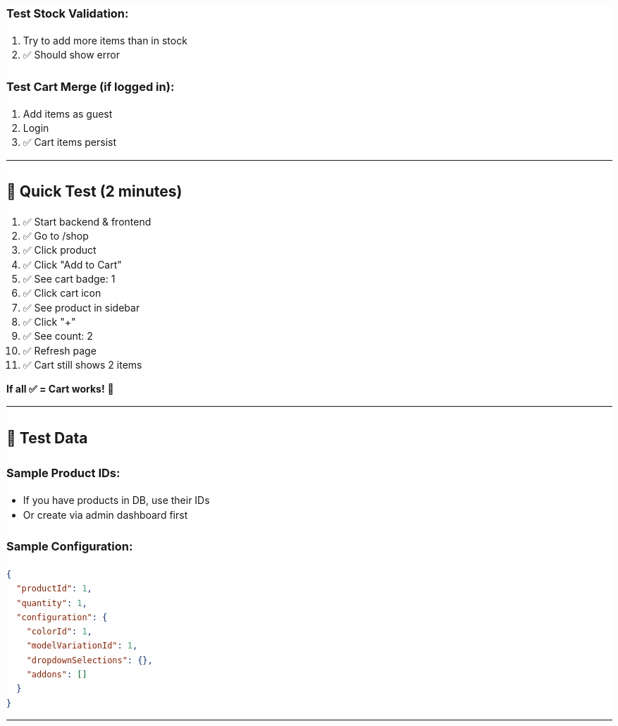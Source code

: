 ### Test Stock Validation:
1. Try to add more items than in stock
2. ✅ Should show error

### Test Cart Merge (if logged in):
1. Add items as guest
2. Login
3. ✅ Cart items persist

---

## 🎯 Quick Test (2 minutes)

1. ✅ Start backend & frontend
2. ✅ Go to /shop
3. ✅ Click product
4. ✅ Click "Add to Cart"
5. ✅ See cart badge: 1
6. ✅ Click cart icon
7. ✅ See product in sidebar
8. ✅ Click "+"
9. ✅ See count: 2
10. ✅ Refresh page
11. ✅ Cart still shows 2 items

**If all ✅ = Cart works!** 🎉

---

## 📝 Test Data

### Sample Product IDs:
- If you have products in DB, use their IDs
- Or create via admin dashboard first

### Sample Configuration:
```json
{
  "productId": 1,
  "quantity": 1,
  "configuration": {
    "colorId": 1,
    "modelVariationId": 1,
    "dropdownSelections": {},
    "addons": []
  }
}
```

---
